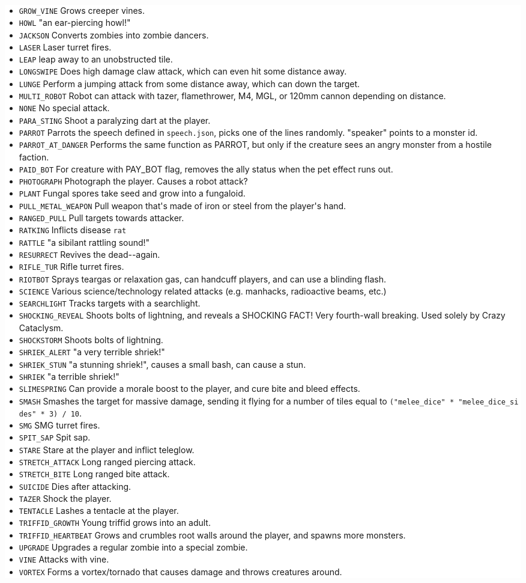 - ```GROW_VINE``` Grows creeper vines.
- ```HOWL``` "an ear-piercing howl!"
- ```JACKSON``` Converts zombies into zombie dancers.
- ```LASER``` Laser turret fires.
- ```LEAP``` leap away to an unobstructed tile.
- ```LONGSWIPE``` Does high damage claw attack, which can even hit some distance away.
- ```LUNGE``` Perform a jumping attack from some distance away, which can down the target.
- ```MULTI_ROBOT``` Robot can attack with tazer, flamethrower, M4, MGL, or 120mm cannon depending on distance.
- ```NONE``` No special attack.
- ```PARA_STING``` Shoot a paralyzing dart at the player.
- ```PARROT``` Parrots the speech defined in `speech.json`, picks one of the lines randomly. "speaker" points to a monster id.
- ```PARROT_AT_DANGER``` Performs the same function as PARROT, but only if the creature sees an angry monster from a hostile faction.
- ```PAID_BOT```  For creature with PAY_BOT flag, removes the ally status when the pet effect runs out.
- ```PHOTOGRAPH``` Photograph the player. Causes a robot attack?
- ```PLANT``` Fungal spores take seed and grow into a fungaloid.
- ```PULL_METAL_WEAPON``` Pull weapon that's made of iron or steel from the player's hand.
- ```RANGED_PULL``` Pull targets towards attacker.
- ```RATKING``` Inflicts disease `rat`
- ```RATTLE``` "a sibilant rattling sound!"
- ```RESURRECT``` Revives the dead--again.
- ```RIFLE_TUR``` Rifle turret fires.
- ```RIOTBOT``` Sprays teargas or relaxation gas, can handcuff players, and can use a blinding flash.
- ```SCIENCE``` Various science/technology related attacks (e.g. manhacks, radioactive beams, etc.)
- ```SEARCHLIGHT``` Tracks targets with a searchlight.
- ```SHOCKING_REVEAL``` Shoots bolts of lightning, and reveals a SHOCKING FACT! Very fourth-wall breaking. Used solely by Crazy Cataclysm.
- ```SHOCKSTORM``` Shoots bolts of lightning.
- ```SHRIEK_ALERT``` "a very terrible shriek!"
- ```SHRIEK_STUN``` "a stunning shriek!", causes a small bash, can cause a stun.
- ```SHRIEK``` "a terrible shriek!"
- ```SLIMESPRING``` Can provide a morale boost to the player, and cure bite and bleed effects.
- ```SMASH``` Smashes the target for massive damage, sending it flying for a number of tiles equal to `("melee_dice" * "melee_dice_sides" * 3) / 10`.
- ```SMG``` SMG turret fires.
- ```SPIT_SAP``` Spit sap.
- ```STARE``` Stare at the player and inflict teleglow.
- ```STRETCH_ATTACK``` Long ranged piercing attack.
- ```STRETCH_BITE``` Long ranged bite attack.
- ```SUICIDE``` Dies after attacking.
- ```TAZER``` Shock the player.
- ```TENTACLE``` Lashes a tentacle at the player.
- ```TRIFFID_GROWTH``` Young triffid grows into an adult.
- ```TRIFFID_HEARTBEAT``` Grows and crumbles root walls around the player, and spawns more monsters.
- ```UPGRADE``` Upgrades a regular zombie into a special zombie.
- ```VINE``` Attacks with vine.
- ```VORTEX``` Forms a vortex/tornado that causes damage and throws creatures around.
